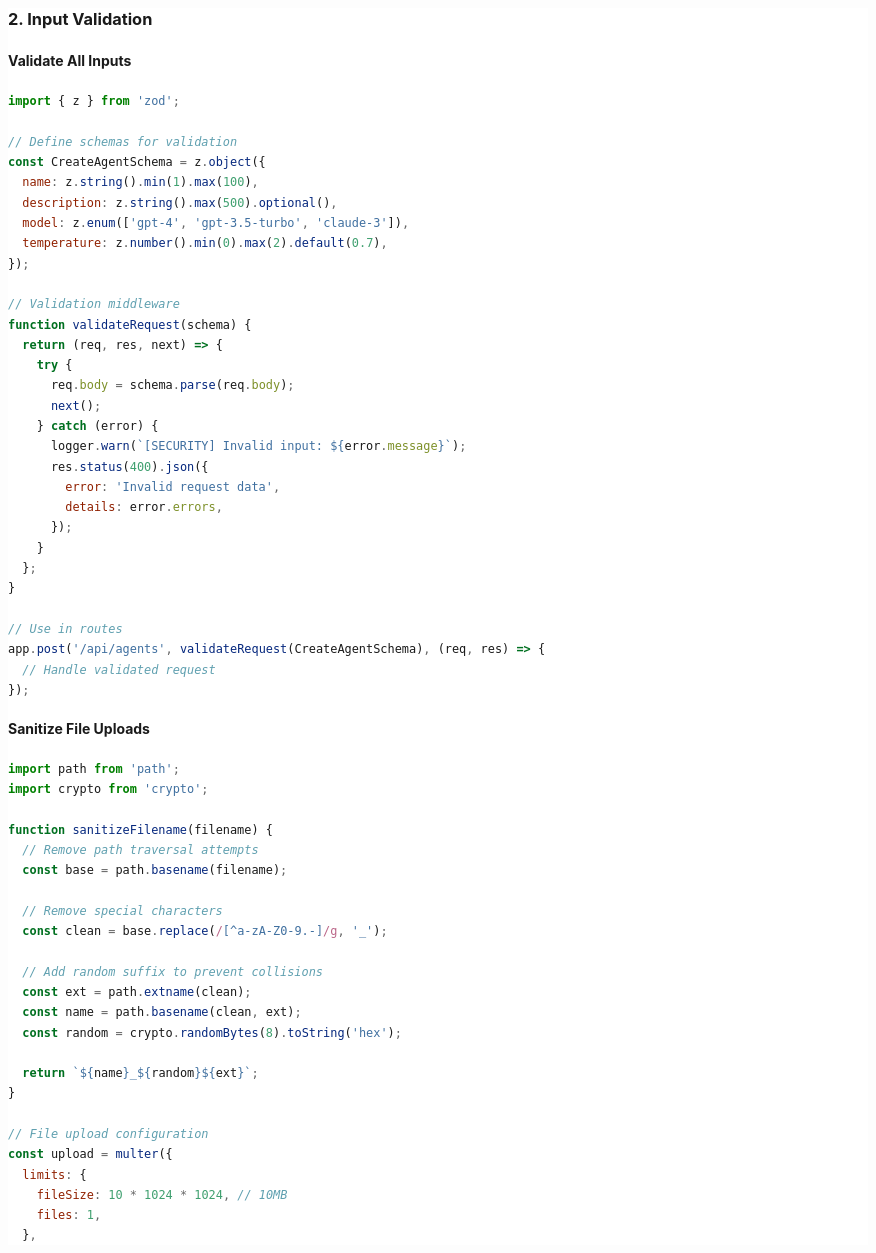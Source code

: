 ### 2. Input Validation

#### Validate All Inputs

```javascript
import { z } from 'zod';

// Define schemas for validation
const CreateAgentSchema = z.object({
  name: z.string().min(1).max(100),
  description: z.string().max(500).optional(),
  model: z.enum(['gpt-4', 'gpt-3.5-turbo', 'claude-3']),
  temperature: z.number().min(0).max(2).default(0.7),
});

// Validation middleware
function validateRequest(schema) {
  return (req, res, next) => {
    try {
      req.body = schema.parse(req.body);
      next();
    } catch (error) {
      logger.warn(`[SECURITY] Invalid input: ${error.message}`);
      res.status(400).json({
        error: 'Invalid request data',
        details: error.errors,
      });
    }
  };
}

// Use in routes
app.post('/api/agents', validateRequest(CreateAgentSchema), (req, res) => {
  // Handle validated request
});
```

#### Sanitize File Uploads

```javascript
import path from 'path';
import crypto from 'crypto';

function sanitizeFilename(filename) {
  // Remove path traversal attempts
  const base = path.basename(filename);

  // Remove special characters
  const clean = base.replace(/[^a-zA-Z0-9.-]/g, '_');

  // Add random suffix to prevent collisions
  const ext = path.extname(clean);
  const name = path.basename(clean, ext);
  const random = crypto.randomBytes(8).toString('hex');

  return `${name}_${random}${ext}`;
}

// File upload configuration
const upload = multer({
  limits: {
    fileSize: 10 * 1024 * 1024, // 10MB
    files: 1,
  },
```
